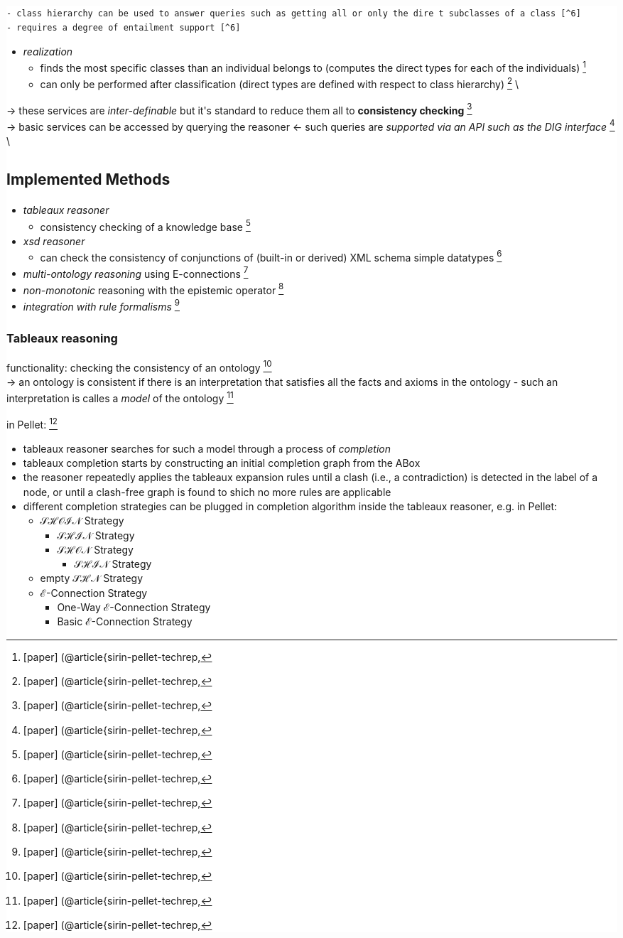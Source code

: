     - class hierarchy can be used to answer queries such as getting all or only the dire t subclasses of a class [^6]
    - requires a degree of entailment support [^6]
  - _realization_
    - finds the most specific classes than an individual belongs to (computes the direct types for each of the individuals) [^6]
    - can only be performed after classification (direct types are defined with respect to class hierarchy) [^6] \

-> these services are _inter-definable_ but it's standard to reduce them all to **consistency checking** [^6] \
-> basic services can be accessed by querying the reasoner <- such queries are _supported via an API such as the DIG interface_ [^6] \



## Implemented Methods

- _tableaux reasoner_
  - consistency checking of a knowledge base [^6]
- _xsd reasoner_
  - can check the consistency of conjunctions of (built-in or derived) XML schema simple datatypes [^6]
- _multi-ontology reasoning_ using E-connections [^6]
- _non-monotonic_ reasoning with the epistemic operator [^6]
- _integration with rule formalisms_ [^6]


### Tableaux reasoning

functionality: checking the consistency of an ontology [^6] \
-> an ontology is consistent if there is an interpretation that satisfies all the facts and axioms in the ontology - such an interpretation is calles a _model_ of the ontology [^6]

in Pellet: [^6]
- tableaux reasoner searches for such a model through a process of _completion_
- tableaux completion starts by constructing an initial completion graph from the ABox
- the reasoner repeatedly applies the tableaux expansion rules until a clash (i.e., a contradiction) is detected in the label of a node, or until a clash-free graph is found to shich no more rules are applicable
- different completion strategies can be plugged in completion algorithm inside the tableaux reasoner, e.g. in Pellet:
  - $\mathcal{SHOIN}$ Strategy
    - $\mathcal{SHIN}$ Strategy
    - $\mathcal{SHON}$ Strategy
      - $\mathcal{SHIN}$ Strategy
  - empty $\mathcal{SHN}$ Strategy
  - $\mathcal{E}$-Connection Strategy
    - One-Way $\mathcal{E}$-Connection Strategy
    - Basic $\mathcal{E}$-Connection Strategy







[^1]: [paper] (@misc{abicht-owl2023,
[^2]: [web] (@misc{wiki-solver,
[^3]: [incollection] (@incollection{carbonaro22,
[^4]: [web] (@misc{wiki-semReasoner,
[^5]: [article] (@article{ezhilarasu19,
[^6]: [paper] (@article{sirin-pellet-techrep,
